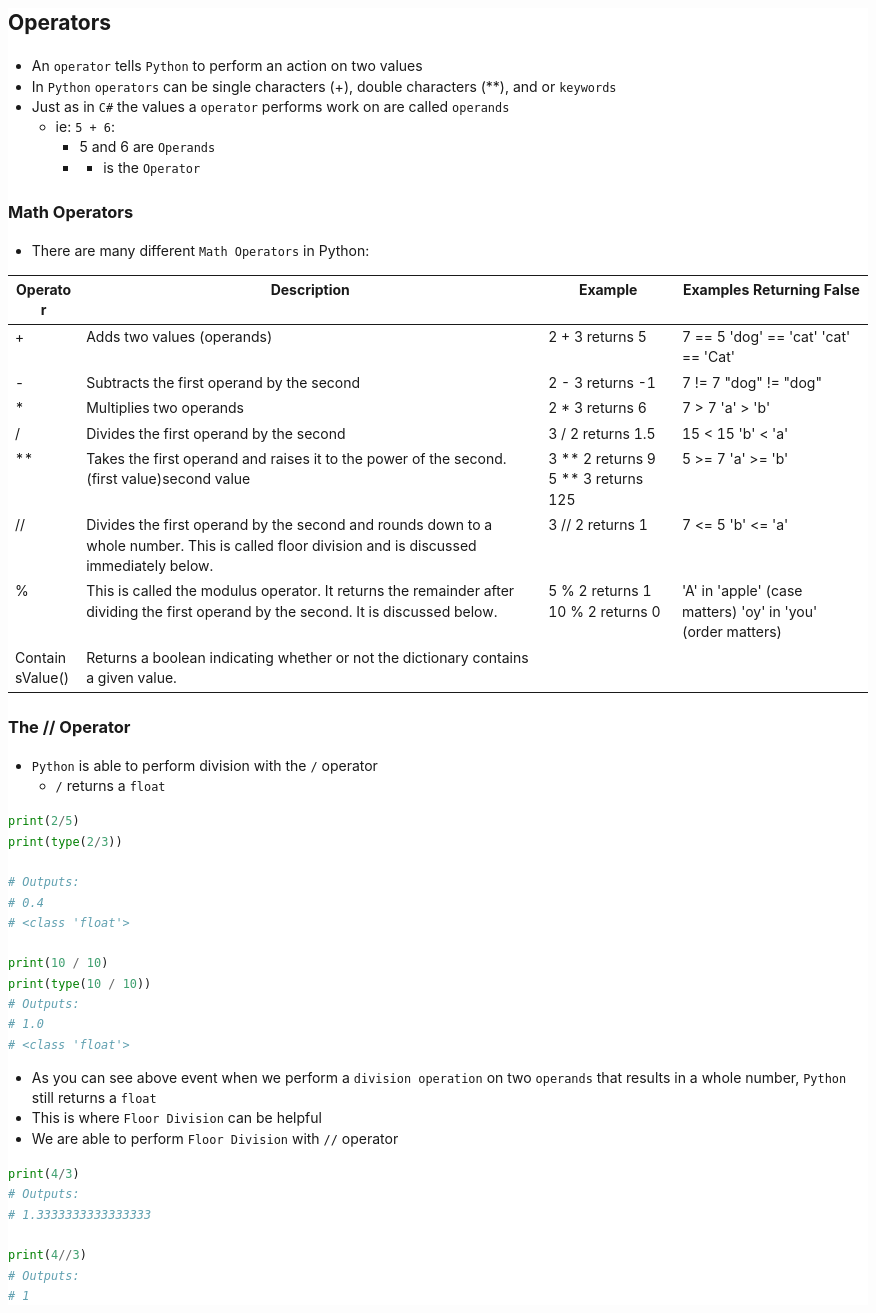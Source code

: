 ## Operators
* An `operator` tells `Python` to perform an action on two values
* In `Python` `operators` can be single characters (+), double characters (**), and or `keywords`
* Just as in `C#` the values a `operator` performs work on are called `operands`
  * ie: `5 + 6`:
    * 5 and 6 are `Operands`
    * + is the `Operator`

### Math Operators
* There are many different `Math Operators` in Python:

| Operator        | Description                                                                                                                                  | Example                             | Examples Returning False                                    |
| --------------- | -------------------------------------------------------------------------------------------------------------------------------------------- | ----------------------------------- | ----------------------------------------------------------- |
| +               | Adds two values (operands)                                                                                                                   | 2 + 3 returns 5                     | 7 == 5 'dog' == 'cat' 'cat' == 'Cat'                        |
| -               | Subtracts the first operand by the second                                                                                                    | 2 - 3 returns -1                    | 7 != 7 "dog" != "dog"                                       |
| *               | Multiplies two operands                                                                                                                      | 2 * 3 returns 6                     | 7 > 7 'a' > 'b'                                             |
| /               | Divides the first operand by the second                                                                                                      | 3 / 2 returns 1.5                   | 15 < 15 'b' < 'a'                                           |
| **              | Takes the first operand and raises it to the power of the second. (first value)second value                                                  | 3 ** 2 returns 9 5 ** 3 returns 125 | 5 >= 7 'a' >= 'b'                                           |
| //              | Divides the first operand by the second and rounds down to a whole number. This is called floor division and is discussed immediately below. | 3 // 2 returns 1                    | 7 <= 5 'b' <= 'a'                                           |
| %               | This is called the modulus operator. It returns the remainder after dividing the first operand by the second. It is discussed below.         | 5 % 2 returns 1 10 % 2 returns 0    | 'A' in 'apple' (case matters) 'oy' in 'you' (order matters) |
| ContainsValue() | Returns a boolean indicating whether or not the dictionary contains a given value.                                                           |                                     |                                                             |
### The // Operator
* `Python` is able to perform division with the `/` operator
  * `/` returns a `float`

```python
print(2/5)
print(type(2/3))

# Outputs:
# 0.4
# <class 'float'>

print(10 / 10)
print(type(10 / 10))
# Outputs:
# 1.0
# <class 'float'>
```
* As you can see above event when we perform a `division operation` on two `operands` that results in a whole number, `Python` still returns a `float`
* This is where `Floor Division` can be helpful
* We are able to perform `Floor Division` with `//` operator

```python
print(4/3)
# Outputs:
# 1.3333333333333333

print(4//3)
# Outputs:
# 1
```
